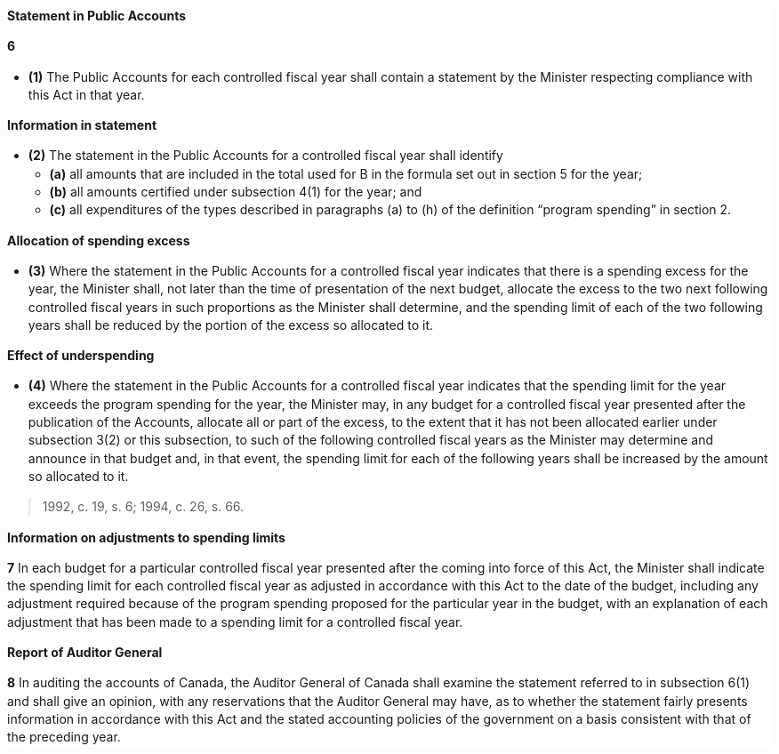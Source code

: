 


**Statement in Public Accounts**

**6** 

- **(1)** The Public Accounts for each controlled fiscal year shall contain a statement by the Minister respecting compliance with this Act in that year.

**Information in statement**

- **(2)** The statement in the Public Accounts for a controlled fiscal year shall identify
	- **(a)** all amounts that are included in the total used for B in the formula set out in section 5 for the year;
	- **(b)** all amounts certified under subsection 4(1) for the year; and
	- **(c)** all expenditures of the types described in paragraphs (a) to (h) of the definition “program spending” in section 2.

**Allocation of spending excess**

- **(3)** Where the statement in the Public Accounts for a controlled fiscal year indicates that there is a spending excess for the year, the Minister shall, not later than the time of presentation of the next budget, allocate the excess to the two next following controlled fiscal years in such proportions as the Minister shall determine, and the spending limit of each of the two following years shall be reduced by the portion of the excess so allocated to it.

**Effect of underspending**

- **(4)** Where the statement in the Public Accounts for a controlled fiscal year indicates that the spending limit for the year exceeds the program spending for the year, the Minister may, in any budget for a controlled fiscal year presented after the publication of the Accounts, allocate all or part of the excess, to the extent that it has not been allocated earlier under subsection 3(2) or this subsection, to such of the following controlled fiscal years as the Minister may determine and announce in that budget and, in that event, the spending limit for each of the following years shall be increased by the amount so allocated to it.
> 1992, c. 19, s. 6; 1994, c. 26, s. 66.





**Information on adjustments to spending limits**

**7** In each budget for a particular controlled fiscal year presented after the coming into force of this Act, the Minister shall indicate the spending limit for each controlled fiscal year as adjusted in accordance with this Act to the date of the budget, including any adjustment required because of the program spending proposed for the particular year in the budget, with an explanation of each adjustment that has been made to a spending limit for a controlled fiscal year.




**Report of Auditor General**

**8** In auditing the accounts of Canada, the Auditor General of Canada shall examine the statement referred to in subsection 6(1) and shall give an opinion, with any reservations that the Auditor General may have, as to whether the statement fairly presents information in accordance with this Act and the stated accounting policies of the government on a basis consistent with that of the preceding year.
